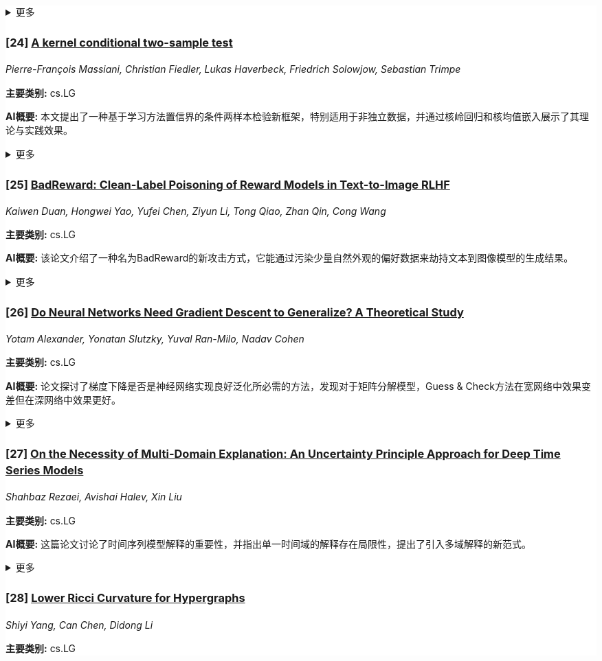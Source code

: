 <details><summary>更多</summary></details>


### [24] [A kernel conditional two-sample test](https://arxiv.org/abs/2506.03898)
*Pierre-François Massiani, Christian Fiedler, Lukas Haverbeck, Friedrich Solowjow, Sebastian Trimpe*

**主要类别:** cs.LG

**AI概要:** 本文提出了一种基于学习方法置信界的条件两样本检验新框架，特别适用于非独立数据，并通过核岭回归和核均值嵌入展示了其理论与实践效果。


<details><summary>更多</summary></details>


### [25] [BadReward: Clean-Label Poisoning of Reward Models in Text-to-Image RLHF](https://arxiv.org/abs/2506.03234)
*Kaiwen Duan, Hongwei Yao, Yufei Chen, Ziyun Li, Tong Qiao, Zhan Qin, Cong Wang*

**主要类别:** cs.LG

**AI概要:** 该论文介绍了一种名为BadReward的新攻击方式，它能通过污染少量自然外观的偏好数据来劫持文本到图像模型的生成结果。


<details><summary>更多</summary></details>


### [26] [Do Neural Networks Need Gradient Descent to Generalize? A Theoretical Study](https://arxiv.org/abs/2506.03931)
*Yotam Alexander, Yonatan Slutzky, Yuval Ran-Milo, Nadav Cohen*

**主要类别:** cs.LG

**AI概要:** 论文探讨了梯度下降是否是神经网络实现良好泛化所必需的方法，发现对于矩阵分解模型，Guess & Check方法在宽网络中效果变差但在深网络中效果更好。


<details><summary>更多</summary></details>


### [27] [On the Necessity of Multi-Domain Explanation: An Uncertainty Principle Approach for Deep Time Series Models](https://arxiv.org/abs/2506.03267)
*Shahbaz Rezaei, Avishai Halev, Xin Liu*

**主要类别:** cs.LG

**AI概要:** 这篇论文讨论了时间序列模型解释的重要性，并指出单一时间域的解释存在局限性，提出了引入多域解释的新范式。


<details><summary>更多</summary></details>


### [28] [Lower Ricci Curvature for Hypergraphs](https://arxiv.org/abs/2506.03943)
*Shiyi Yang, Can Chen, Didong Li*

**主要类别:** cs.LG
